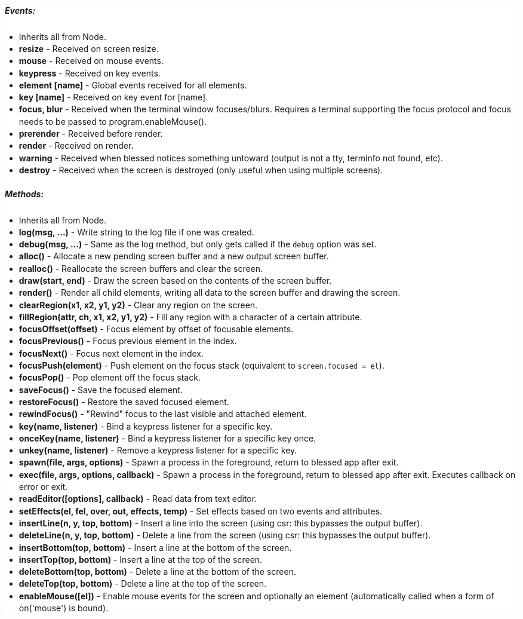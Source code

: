 ##### Events:

- Inherits all from Node.
- **resize** - Received on screen resize.
- **mouse** - Received on mouse events.
- **keypress** - Received on key events.
- **element [name]** - Global events received for all elements.
- **key [name]** - Received on key event for [name].
- **focus, blur** - Received when the terminal window focuses/blurs. Requires a
  terminal supporting the focus protocol and focus needs to be passed to
  program.enableMouse().
- **prerender** - Received before render.
- **render** - Received on render.
- **warning** - Received when blessed notices something untoward (output is not
  a tty, terminfo not found, etc).
- **destroy** - Received when the screen is destroyed (only useful when using
  multiple screens).

##### Methods:

- Inherits all from Node.
- **log(msg, ...)** - Write string to the log file if one was created.
- **debug(msg, ...)** - Same as the log method, but only gets called if the
  `debug` option was set.
- **alloc()** - Allocate a new pending screen buffer and a new output screen
  buffer.
- **realloc()** - Reallocate the screen buffers and clear the screen.
- **draw(start, end)** - Draw the screen based on the contents of the screen
  buffer.
- **render()** - Render all child elements, writing all data to the screen
  buffer and drawing the screen.
- **clearRegion(x1, x2, y1, y2)** - Clear any region on the screen.
- **fillRegion(attr, ch, x1, x2, y1, y2)** - Fill any region with a character
  of a certain attribute.
- **focusOffset(offset)** - Focus element by offset of focusable elements.
- **focusPrevious()** - Focus previous element in the index.
- **focusNext()** - Focus next element in the index.
- **focusPush(element)** - Push element on the focus stack (equivalent to
  `screen.focused = el`).
- **focusPop()** - Pop element off the focus stack.
- **saveFocus()** - Save the focused element.
- **restoreFocus()** - Restore the saved focused element.
- **rewindFocus()** - "Rewind" focus to the last visible and attached element.
- **key(name, listener)** - Bind a keypress listener for a specific key.
- **onceKey(name, listener)** - Bind a keypress listener for a specific key
  once.
- **unkey(name, listener)** - Remove a keypress listener for a specific key.
- **spawn(file, args, options)** - Spawn a process in the foreground, return to
  blessed app after exit.
- **exec(file, args, options, callback)** - Spawn a process in the foreground,
  return to blessed app after exit. Executes callback on error or exit.
- **readEditor([options], callback)** - Read data from text editor.
- **setEffects(el, fel, over, out, effects, temp)** - Set effects based on
  two events and attributes.
- **insertLine(n, y, top, bottom)** - Insert a line into the screen (using csr:
  this bypasses the output buffer).
- **deleteLine(n, y, top, bottom)** - Delete a line from the screen (using csr:
  this bypasses the output buffer).
- **insertBottom(top, bottom)** - Insert a line at the bottom of the screen.
- **insertTop(top, bottom)** - Insert a line at the top of the screen.
- **deleteBottom(top, bottom)** - Delete a line at the bottom of the screen.
- **deleteTop(top, bottom)** - Delete a line at the top of the screen.
- **enableMouse([el])** - Enable mouse events for the screen and optionally an
  element (automatically called when a form of on('mouse') is bound).

[slap]: https://github.com/slap-editor/slap
[contrib]: https://github.com/yaronn/blessed-contrib
[termui]: https://github.com/gizak/termui
[curses]: https://en.wikipedia.org/wiki/Curses_(programming_library)
[ncurses]: https://en.wikipedia.org/wiki/Ncurses
[urwid]: http://urwid.org/reference/index.html
[curses-ui]: http://search.cpan.org/~mdxi/Curses-UI-0.9609/lib/Curses/UI.pm
[termbox]: https://github.com/nsf/termbox-go
[ttystudio]: https://github.com/chjj/ttystudio#choosing-a-new-font-for-your-terminal-recording